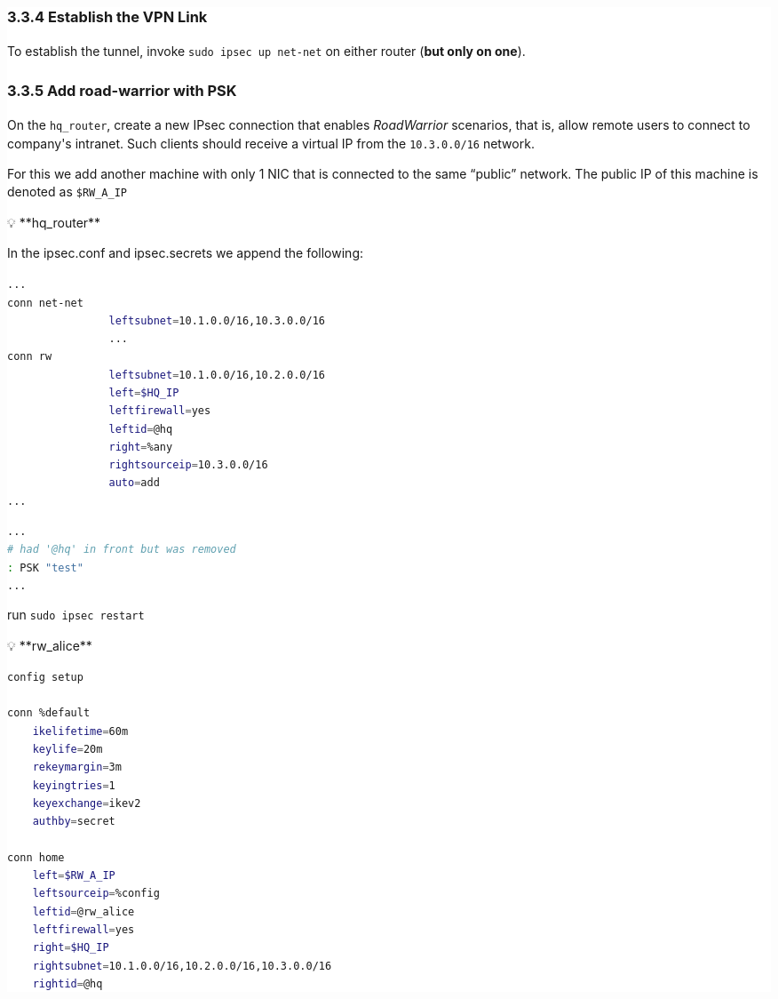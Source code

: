 ### 3.3.4 Establish the VPN Link

To establish the tunnel, invoke `sudo ipsec up net-net` on either router (**but only on one**).

### 3.3.5 Add road-warrior with PSK

On the `hq_router`, create a new IPsec connection that enables *RoadWarrior* scenarios, that is, allow remote users to connect to company's intranet. Such clients should receive a virtual IP from the `10.3.0.0/16` network.

For this we add another machine with only 1 NIC that is connected to the same “public” network. The public IP of this machine is denoted as `$RW_A_IP`

<aside>
💡 **hq_router**

</aside>

In the ipsec.conf and ipsec.secrets we append the following:

```bash
...
conn net-net
				leftsubnet=10.1.0.0/16,10.3.0.0/16
				...
conn rw
				leftsubnet=10.1.0.0/16,10.2.0.0/16
				left=$HQ_IP
				leftfirewall=yes
				leftid=@hq
				right=%any
				rightsourceip=10.3.0.0/16
				auto=add
...
```

```bash
...
# had '@hq' in front but was removed
: PSK "test"
...
```

run `sudo ipsec restart`

<aside>
💡 **rw_alice**

</aside>

```bash
config setup

conn %default
	ikelifetime=60m
	keylife=20m
	rekeymargin=3m
	keyingtries=1
	keyexchange=ikev2
	authby=secret

conn home
	left=$RW_A_IP
	leftsourceip=%config
	leftid=@rw_alice
	leftfirewall=yes
	right=$HQ_IP
	rightsubnet=10.1.0.0/16,10.2.0.0/16,10.3.0.0/16
	rightid=@hq
```